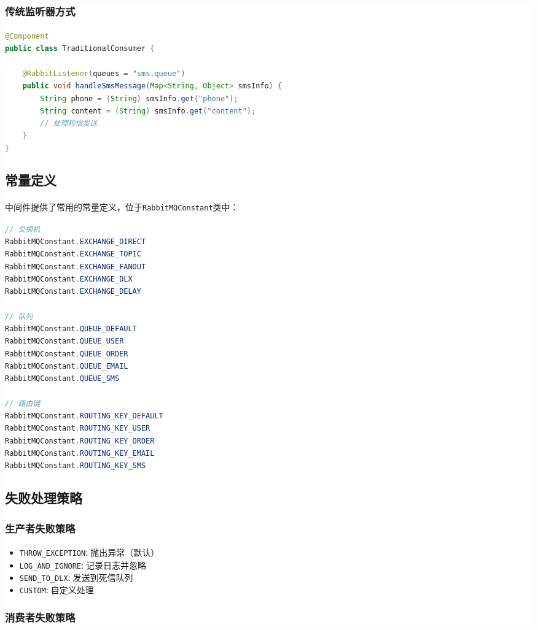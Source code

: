 ### 传统监听器方式

```java
@Component
public class TraditionalConsumer {
    
    @RabbitListener(queues = "sms.queue")
    public void handleSmsMessage(Map<String, Object> smsInfo) {
        String phone = (String) smsInfo.get("phone");
        String content = (String) smsInfo.get("content");
        // 处理短信发送
    }
}
```

## 常量定义

中间件提供了常用的常量定义，位于`RabbitMQConstant`类中：

```java
// 交换机
RabbitMQConstant.EXCHANGE_DIRECT
RabbitMQConstant.EXCHANGE_TOPIC
RabbitMQConstant.EXCHANGE_FANOUT
RabbitMQConstant.EXCHANGE_DLX
RabbitMQConstant.EXCHANGE_DELAY

// 队列
RabbitMQConstant.QUEUE_DEFAULT
RabbitMQConstant.QUEUE_USER
RabbitMQConstant.QUEUE_ORDER
RabbitMQConstant.QUEUE_EMAIL
RabbitMQConstant.QUEUE_SMS

// 路由键
RabbitMQConstant.ROUTING_KEY_DEFAULT
RabbitMQConstant.ROUTING_KEY_USER
RabbitMQConstant.ROUTING_KEY_ORDER
RabbitMQConstant.ROUTING_KEY_EMAIL
RabbitMQConstant.ROUTING_KEY_SMS
```

## 失败处理策略

### 生产者失败策略

- `THROW_EXCEPTION`: 抛出异常（默认）
- `LOG_AND_IGNORE`: 记录日志并忽略
- `SEND_TO_DLX`: 发送到死信队列
- `CUSTOM`: 自定义处理

### 消费者失败策略
